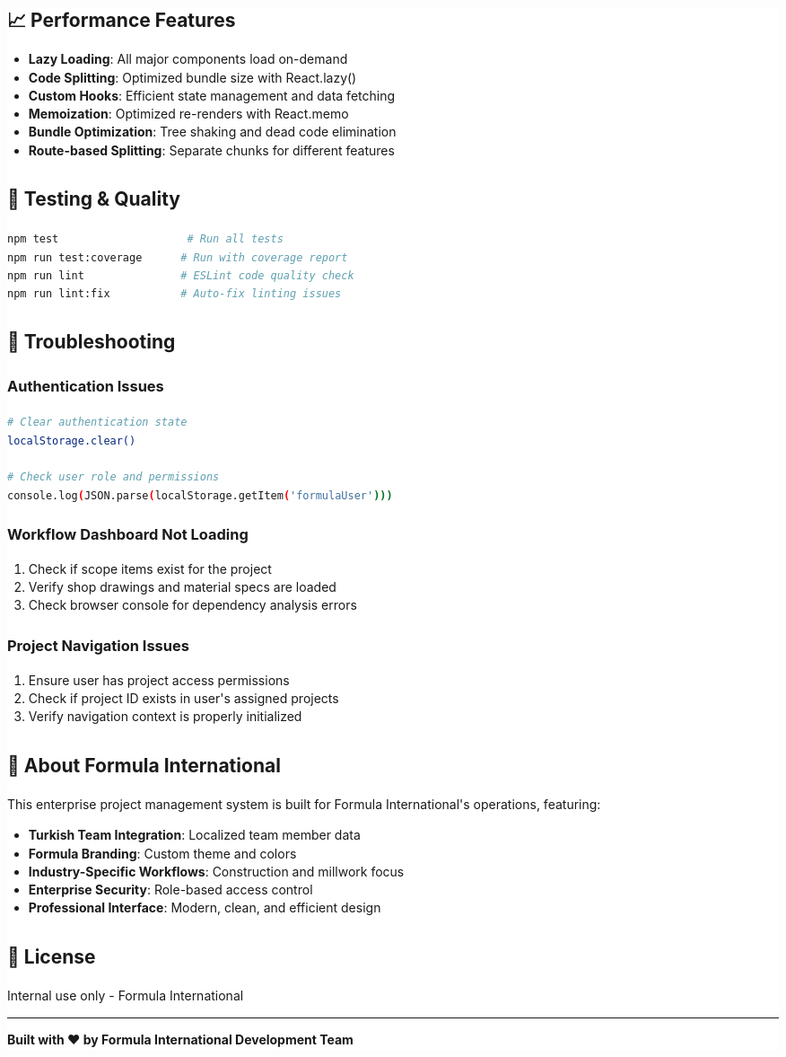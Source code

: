 ## 📈 Performance Features

- **Lazy Loading**: All major components load on-demand
- **Code Splitting**: Optimized bundle size with React.lazy()
- **Custom Hooks**: Efficient state management and data fetching
- **Memoization**: Optimized re-renders with React.memo
- **Bundle Optimization**: Tree shaking and dead code elimination
- **Route-based Splitting**: Separate chunks for different features

## 🧪 Testing & Quality

```bash
npm test                    # Run all tests
npm run test:coverage      # Run with coverage report
npm run lint               # ESLint code quality check
npm run lint:fix           # Auto-fix linting issues
```

## 🚨 Troubleshooting

### Authentication Issues
```bash
# Clear authentication state
localStorage.clear()

# Check user role and permissions
console.log(JSON.parse(localStorage.getItem('formulaUser')))
```

### Workflow Dashboard Not Loading
1. Check if scope items exist for the project
2. Verify shop drawings and material specs are loaded
3. Check browser console for dependency analysis errors

### Project Navigation Issues
1. Ensure user has project access permissions
2. Check if project ID exists in user's assigned projects
3. Verify navigation context is properly initialized

## 🏢 About Formula International

This enterprise project management system is built for Formula International's operations, featuring:
- **Turkish Team Integration**: Localized team member data
- **Formula Branding**: Custom theme and colors
- **Industry-Specific Workflows**: Construction and millwork focus
- **Enterprise Security**: Role-based access control
- **Professional Interface**: Modern, clean, and efficient design

## 📄 License

Internal use only - Formula International

---

**Built with ❤️ by Formula International Development Team**